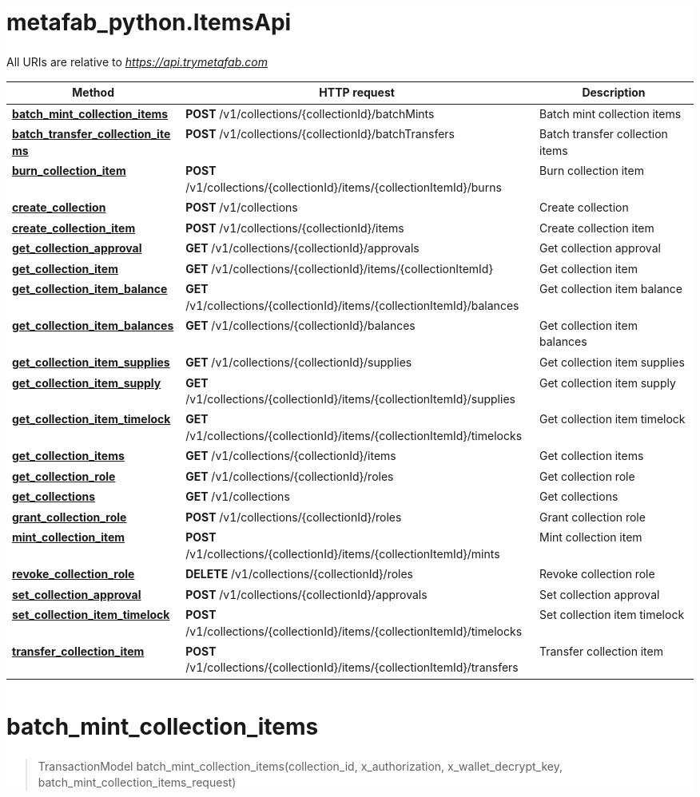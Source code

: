 # metafab_python.ItemsApi

All URIs are relative to *https://api.trymetafab.com*

Method | HTTP request | Description
------------- | ------------- | -------------
[**batch_mint_collection_items**](ItemsApi.md#batch_mint_collection_items) | **POST** /v1/collections/{collectionId}/batchMints | Batch mint collection items
[**batch_transfer_collection_items**](ItemsApi.md#batch_transfer_collection_items) | **POST** /v1/collections/{collectionId}/batchTransfers | Batch transfer collection items
[**burn_collection_item**](ItemsApi.md#burn_collection_item) | **POST** /v1/collections/{collectionId}/items/{collectionItemId}/burns | Burn collection item
[**create_collection**](ItemsApi.md#create_collection) | **POST** /v1/collections | Create collection
[**create_collection_item**](ItemsApi.md#create_collection_item) | **POST** /v1/collections/{collectionId}/items | Create collection item
[**get_collection_approval**](ItemsApi.md#get_collection_approval) | **GET** /v1/collections/{collectionId}/approvals | Get collection approval
[**get_collection_item**](ItemsApi.md#get_collection_item) | **GET** /v1/collections/{collectionId}/items/{collectionItemId} | Get collection item
[**get_collection_item_balance**](ItemsApi.md#get_collection_item_balance) | **GET** /v1/collections/{collectionId}/items/{collectionItemId}/balances | Get collection item balance
[**get_collection_item_balances**](ItemsApi.md#get_collection_item_balances) | **GET** /v1/collections/{collectionId}/balances | Get collection item balances
[**get_collection_item_supplies**](ItemsApi.md#get_collection_item_supplies) | **GET** /v1/collections/{collectionId}/supplies | Get collection item supplies
[**get_collection_item_supply**](ItemsApi.md#get_collection_item_supply) | **GET** /v1/collections/{collectionId}/items/{collectionItemId}/supplies | Get collection item supply
[**get_collection_item_timelock**](ItemsApi.md#get_collection_item_timelock) | **GET** /v1/collections/{collectionId}/items/{collectionItemId}/timelocks | Get collection item timelock
[**get_collection_items**](ItemsApi.md#get_collection_items) | **GET** /v1/collections/{collectionId}/items | Get collection items
[**get_collection_role**](ItemsApi.md#get_collection_role) | **GET** /v1/collections/{collectionId}/roles | Get collection role
[**get_collections**](ItemsApi.md#get_collections) | **GET** /v1/collections | Get collections
[**grant_collection_role**](ItemsApi.md#grant_collection_role) | **POST** /v1/collections/{collectionId}/roles | Grant collection role
[**mint_collection_item**](ItemsApi.md#mint_collection_item) | **POST** /v1/collections/{collectionId}/items/{collectionItemId}/mints | Mint collection item
[**revoke_collection_role**](ItemsApi.md#revoke_collection_role) | **DELETE** /v1/collections/{collectionId}/roles | Revoke collection role
[**set_collection_approval**](ItemsApi.md#set_collection_approval) | **POST** /v1/collections/{collectionId}/approvals | Set collection approval
[**set_collection_item_timelock**](ItemsApi.md#set_collection_item_timelock) | **POST** /v1/collections/{collectionId}/items/{collectionItemId}/timelocks | Set collection item timelock
[**transfer_collection_item**](ItemsApi.md#transfer_collection_item) | **POST** /v1/collections/{collectionId}/items/{collectionItemId}/transfers | Transfer collection item


# **batch_mint_collection_items**
> TransactionModel batch_mint_collection_items(collection_id, x_authorization, x_wallet_decrypt_key, batch_mint_collection_items_request)
